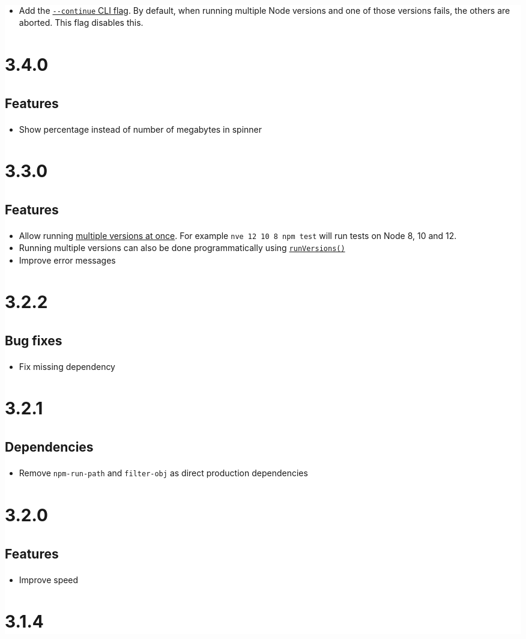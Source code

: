 - Add the
  [`--continue` CLI flag](https://github.com/ehmicky/nve/blob/336d50edd7fd5f35c5c15f9b8da9f56d8ce748a9/README.md#--continue).
  By default, when running multiple Node versions and one of those versions
  fails, the others are aborted. This flag disables this.

# 3.4.0

## Features

- Show percentage instead of number of megabytes in spinner

# 3.3.0

## Features

- Allow running
  [multiple versions at once](https://github.com/ehmicky/nve/blob/9441a69a0539caf5245f2b9e67c8031b70b5c5c2/README.md#examples-multiple-versions).
  For example `nve 12 10 8 npm test` will run tests on Node 8, 10 and 12.
- Running multiple versions can also be done programmatically using
  [`runVersions()`](https://github.com/ehmicky/nve/blob/9441a69a0539caf5245f2b9e67c8031b70b5c5c2/README.md#runversionsversionranges-command-args-options)
- Improve error messages

# 3.2.2

## Bug fixes

- Fix missing dependency

# 3.2.1

## Dependencies

- Remove `npm-run-path` and `filter-obj` as direct production dependencies

# 3.2.0

## Features

- Improve speed

# 3.1.4

